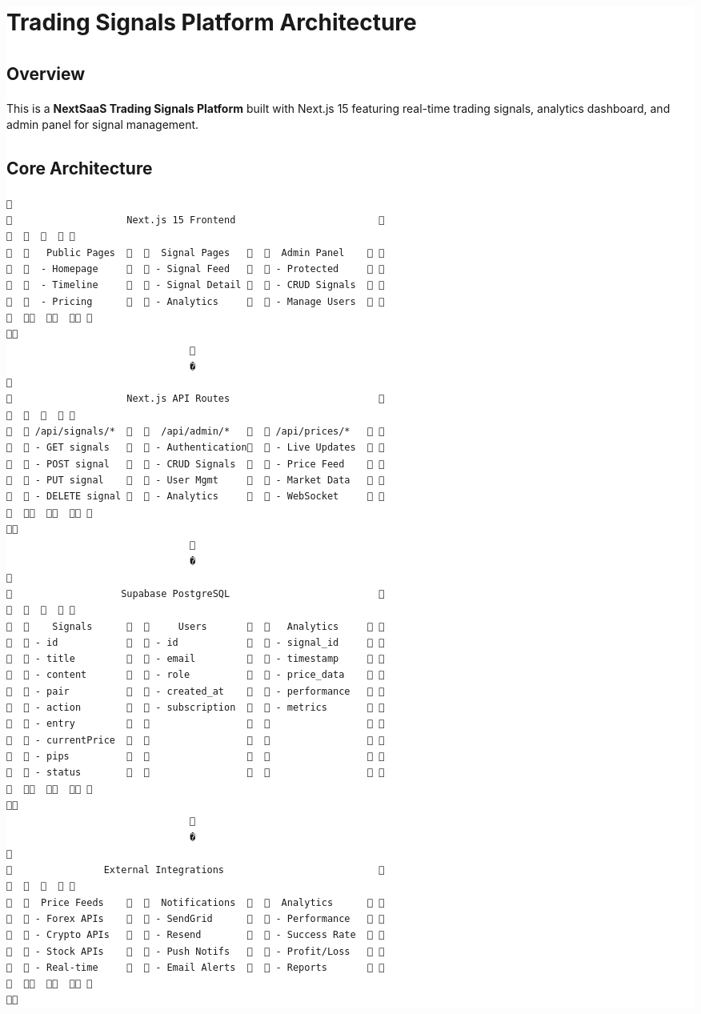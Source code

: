 # Trading Signals Platform Architecture

## Overview

This is a **NextSaaS Trading Signals Platform** built with Next.js 15 featuring real-time trading signals, analytics dashboard, and admin panel for signal management.

## Core Architecture

```
                                                                 
                    Next.js 15 Frontend                         
                                                          
     Public Pages      Signal Pages       Admin Panel     
    - Homepage        - Signal Feed      - Protected      
    - Timeline        - Signal Detail    - CRUD Signals   
    - Pricing         - Analytics        - Manage Users   
                                                          
                                                                 
                                
                                �
                                                                 
                    Next.js API Routes                          
                                                          
   /api/signals/*      /api/admin/*      /api/prices/*    
   - GET signals      - Authentication   - Live Updates   
   - POST signal      - CRUD Signals     - Price Feed     
   - PUT signal       - User Mgmt        - Market Data    
   - DELETE signal    - Analytics        - WebSocket      
                                                          
                                                                 
                                
                                �
                                                                 
                   Supabase PostgreSQL                          
                                                          
      Signals             Users            Analytics      
   - id               - id               - signal_id      
   - title            - email            - timestamp      
   - content          - role             - price_data     
   - pair             - created_at       - performance    
   - action           - subscription     - metrics        
   - entry                                                
   - currentPrice                                         
   - pips                                                 
   - status                                               
                                                          
                                                                 
                                
                                �
                                                                 
                External Integrations                           
                                                          
    Price Feeds        Notifications      Analytics       
   - Forex APIs       - SendGrid         - Performance    
   - Crypto APIs      - Resend           - Success Rate   
   - Stock APIs       - Push Notifs      - Profit/Loss    
   - Real-time        - Email Alerts     - Reports        
                                                          
                                                                 
```
